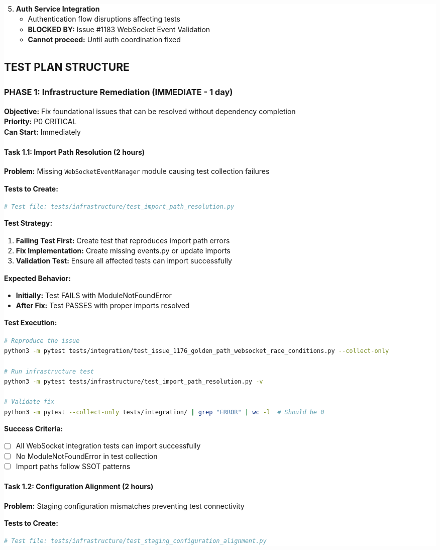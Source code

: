 5. **Auth Service Integration**  
   - Authentication flow disruptions affecting tests  
   - **BLOCKED BY:** Issue #1183 WebSocket Event Validation  
   - **Cannot proceed:** Until auth coordination fixed  

## TEST PLAN STRUCTURE

### PHASE 1: Infrastructure Remediation (IMMEDIATE - 1 day)

**Objective:** Fix foundational issues that can be resolved without dependency completion  
**Priority:** P0 CRITICAL  
**Can Start:** Immediately  

#### Task 1.1: Import Path Resolution (2 hours)

**Problem:** Missing `WebSocketEventManager` module causing test collection failures  

**Tests to Create:**
```bash
# Test file: tests/infrastructure/test_import_path_resolution.py
```

**Test Strategy:**
1. **Failing Test First:** Create test that reproduces import path errors  
2. **Fix Implementation:** Create missing events.py or update imports  
3. **Validation Test:** Ensure all affected tests can import successfully  

**Expected Behavior:**
- **Initially:** Test FAILS with ModuleNotFoundError  
- **After Fix:** Test PASSES with proper imports resolved  

**Test Execution:**
```bash
# Reproduce the issue
python3 -m pytest tests/integration/test_issue_1176_golden_path_websocket_race_conditions.py --collect-only

# Run infrastructure test
python3 -m pytest tests/infrastructure/test_import_path_resolution.py -v

# Validate fix
python3 -m pytest --collect-only tests/integration/ | grep "ERROR" | wc -l  # Should be 0
```

**Success Criteria:**
- [ ] All WebSocket integration tests can import successfully  
- [ ] No ModuleNotFoundError in test collection  
- [ ] Import paths follow SSOT patterns  

#### Task 1.2: Configuration Alignment (2 hours)

**Problem:** Staging configuration mismatches preventing test connectivity  

**Tests to Create:**
```bash
# Test file: tests/infrastructure/test_staging_configuration_alignment.py
```
